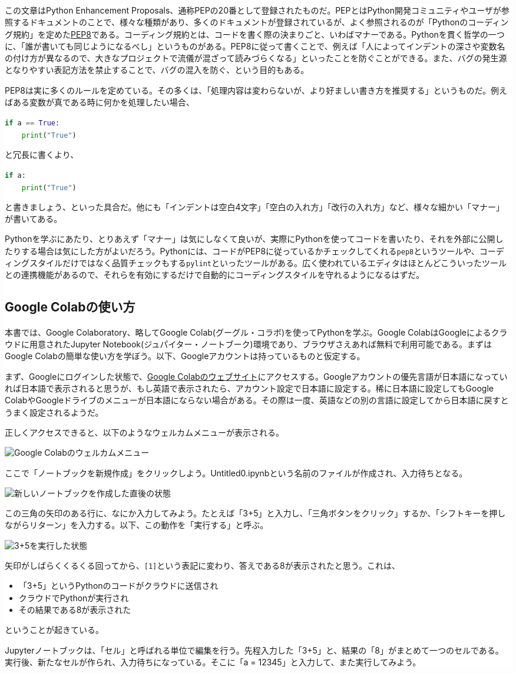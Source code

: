 この文章はPython Enhancement Proposals、通称PEPの20番として登録されたものだ。PEPとはPython開発コミュニティやユーザが参照するドキュメントのことで、様々な種類があり、多くのドキュメントが登録されているが、よく参照されるのが「Pythonのコーディング規約」を定めた[PEP8](https://www.python.org/dev/peps/pep-0008/)である。コーディング規約とは、コードを書く際の決まりごと、いわばマナーである。Pythonを貫く哲学の一つに、「誰が書いても同じようになるべし」というものがある。PEP8に従って書くことで、例えば「人によってインデントの深さや変数名の付け方が異なるので、大きなプロジェクトで流儀が混ざって読みづらくなる」といったことを防ぐことができる。また、バグの発生源となりやすい表記方法を禁止することで、バグの混入を防ぐ、という目的もある。

PEP8は実に多くのルールを定めている。その多くは、「処理内容は変わらないが、より好ましい書き方を推奨する」というものだ。例えばある変数が真である時に何かを処理したい場合、

```py
if a == True:
    print("True")
```

と冗長に書くより、

```py
if a:
    print("True")
```

と書きましょう、といった具合だ。他にも「インデントは空白4文字」「空白の入れ方」「改行の入れ方」など、様々な細かい「マナー」が書いてある。

Pythonを学ぶにあたり、とりあえず「マナー」は気にしなくて良いが、実際にPythonを使ってコードを書いたり、それを外部に公開したりする場合は気にした方がよいだろう。Pythonには、コードがPEP8に従っているかチェックしてくれる`pep8`というツールや、コーディングスタイルだけではなく品質チェックもする`pylint`といったツールがある。広く使われているエディタはほとんどこういったツールとの連携機能があるので、それらを有効にするだけで自動的にコーディングスタイルを守れるようになるはずだ。

## Google Colabの使い方

本書では、Google Colaboratory、略してGoogle Colab(グーグル・コラボ)を使ってPythonを学ぶ。Google ColabはGoogleによるクラウドに用意されたJupyter Notebook(ジュパイター・ノートブーク)環境であり、ブラウザさえあれば無料で利用可能である。まずはGoogle Colabの簡単な使い方を学ぼう。以下、Googleアカウントは持っているものと仮定する。

まず、Googleにログインした状態で、[Google Colabのウェブサイト](https://colab.research.google.com)にアクセスする。Googleアカウントの優先言語が日本語になっていれば日本語で表示されると思うが、もし英語で表示されたら、アカウント設定で日本語に設定する。稀に日本語に設定してもGoogle ColabやGoogleドライブのメニューが日本語にならない場合がある。その際は一度、英語などの別の言語に設定してから日本語に戻すとうまく設定されるようだ。

正しくアクセスできると、以下のようなウェルカムメニューが表示される。

![Google Colabのウェルカムメニュー](fig/colab_welcome.png)

ここで「ノートブックを新規作成」をクリックしよう。Untitled0.ipynbという名前のファイルが作成され、入力待ちとなる。

![新しいノートブックを作成した直後の状態](fig/colab_newnote.png)

この三角の矢印のある行に、なにか入力してみよう。たとえば「3+5」と入力し、「三角ボタンをクリック」するか、「シフトキーを押しながらリターン」を入力する。以下、この動作を「実行する」と呼ぶ。

![`3+5`を実行した状態](fig/colab_firstcode.png)

矢印がしばらくくるくる回ってから、`[1]`という表記に変わり、答えである8が表示されたと思う。これは、

* 「3+5」というPythonのコードがクラウドに送信され
* クラウドでPythonが実行され
* その結果である8が表示された

ということが起きている。

Jupyterノートブックは、「セル」と呼ばれる単位で編集を行う。先程入力した「3+5」と、結果の「8」がまとめて一つのセルである。実行後、新たなセルが作られ、入力待ちになっている。そこに「a = 12345」と入力して、また実行してみよう。

